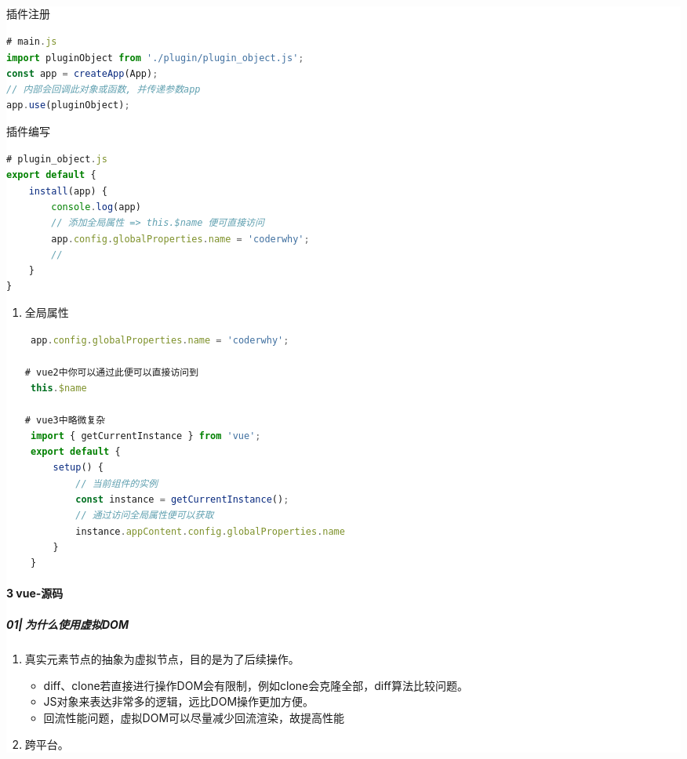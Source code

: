 插件注册

````js
# main.js
import pluginObject from './plugin/plugin_object.js';
const app = createApp(App);
// 内部会回调此对象或函数, 并传递参数app
app.use(pluginObject); 
````

插件编写

```js
# plugin_object.js
export default {
    install(app) {
        console.log(app)
        // 添加全局属性 => this.$name 便可直接访问
        app.config.globalProperties.name = 'coderwhy';
        // 
    }
}
```

1. 全局属性

   ```js
    app.config.globalProperties.name = 'coderwhy';
   
   # vue2中你可以通过此便可以直接访问到
    this.$name
   
   # vue3中略微复杂
    import { getCurrentInstance } from 'vue';
    export default {
        setup() {
            // 当前组件的实例
            const instance = getCurrentInstance();
            // 通过访问全局属性便可以获取
            instance.appContent.config.globalProperties.name
        }
    }
   ```


#### 3 vue-源码

##### 01| 为什么使用虚拟DOM

1. 真实元素节点的抽象为虚拟节点，目的是为了后续操作。

   - diff、clone若直接进行操作DOM会有限制，例如clone会克隆全部，diff算法比较问题。
   - JS对象来表达非常多的逻辑，远比DOM操作更加方便。
   - 回流性能问题，虚拟DOM可以尽量减少回流渲染，故提高性能

2. 跨平台。
